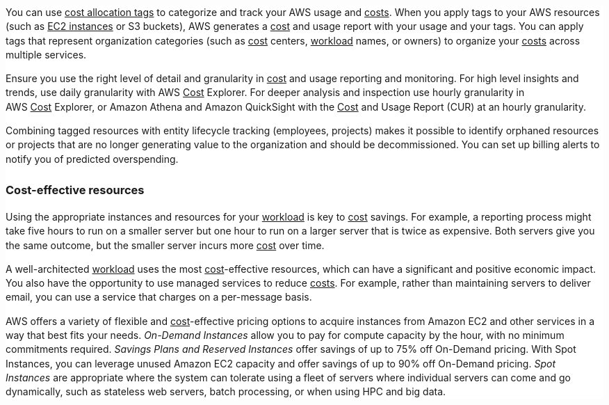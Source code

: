 You can use [cost allocation tags](https://wa.aws.amazon.com/wat.concept.costalloctag.en.html "Organize your resource costs on your cost allocation report") to categorize and track your AWS usage and [costs](https://wa.aws.amazon.com/wat.pillar.costOptimization.en.html "The ability to run systems to deliver business value at the lowest price point."). When you apply tags to your AWS resources (such as [EC2 instances](https://wa.aws.amazon.com/wat.concept.ec2-instance.en.html "A compute instance in the Amazon EC2 service. Other AWS services use the term EC2 instance to distinguish these instances from other types of instances they support.") or S3 buckets), AWS generates a [cost](https://wa.aws.amazon.com/wat.pillar.costOptimization.en.html "The ability to run systems to deliver business value at the lowest price point.") and usage report with your usage and your tags. You can apply tags that represent organization categories (such as [cost](https://wa.aws.amazon.com/wat.pillar.costOptimization.en.html "The ability to run systems to deliver business value at the lowest price point.") centers, [workload](https://wa.aws.amazon.com/wat.concept.workload.en.html "The set of components that together deliver business value.") names, or owners) to organize your [costs](https://wa.aws.amazon.com/wat.pillar.costOptimization.en.html "The ability to run systems to deliver business value at the lowest price point.") across multiple services.

Ensure you use the right level of detail and granularity in [cost](https://wa.aws.amazon.com/wat.pillar.costOptimization.en.html "The ability to run systems to deliver business value at the lowest price point.") and usage reporting and monitoring. For high level insights and trends, use daily granularity with AWS [Cost](https://wa.aws.amazon.com/wat.pillar.costOptimization.en.html "The ability to run systems to deliver business value at the lowest price point.") Explorer. For deeper analysis and inspection use hourly granularity in AWS [Cost](https://wa.aws.amazon.com/wat.pillar.costOptimization.en.html "The ability to run systems to deliver business value at the lowest price point.") Explorer, or Amazon Athena and Amazon QuickSight with the [Cost](https://wa.aws.amazon.com/wat.pillar.costOptimization.en.html "The ability to run systems to deliver business value at the lowest price point.") and Usage Report (CUR) at an hourly granularity.

Combining tagged resources with entity lifecycle tracking (employees, projects) makes it possible to identify orphaned resources or projects that are no longer generating value to the organization and should be decommissioned. You can set up billing alerts to notify you of predicted overspending.

### Cost-effective resources

Using the appropriate instances and resources for your [workload](https://wa.aws.amazon.com/wat.concept.workload.en.html "The set of components that together deliver business value.") is key to [cost](https://wa.aws.amazon.com/wat.pillar.costOptimization.en.html "The ability to run systems to deliver business value at the lowest price point.") savings. For example, a reporting process might take five hours to run on a smaller server but one hour to run on a larger server that is twice as expensive. Both servers give you the same outcome, but the smaller server incurs more [cost](https://wa.aws.amazon.com/wat.pillar.costOptimization.en.html "The ability to run systems to deliver business value at the lowest price point.") over time.

A well-architected [workload](https://wa.aws.amazon.com/wat.concept.workload.en.html "The set of components that together deliver business value.") uses the most [cost](https://wa.aws.amazon.com/wat.pillar.costOptimization.en.html "The ability to run systems to deliver business value at the lowest price point.")-effective resources, which can have a significant and positive economic impact. You also have the opportunity to use managed services to reduce [costs](https://wa.aws.amazon.com/wat.pillar.costOptimization.en.html "The ability to run systems to deliver business value at the lowest price point."). For example, rather than maintaining servers to deliver email, you can use a service that charges on a per-message basis.

AWS offers a variety of flexible and [cost](https://wa.aws.amazon.com/wat.pillar.costOptimization.en.html "The ability to run systems to deliver business value at the lowest price point.")-effective pricing options to acquire instances from Amazon EC2 and other services in a way that best fits your needs. _On-Demand Instances_ allow you to pay for compute capacity by the hour, with no minimum commitments required. _Savings Plans and Reserved Instances_ offer savings of up to 75% off On-Demand pricing. With Spot Instances, you can leverage unused Amazon EC2 capacity and offer savings of up to 90% off On-Demand pricing. _Spot Instances_ are appropriate where the system can tolerate using a fleet of servers where individual servers can come and go dynamically, such as stateless web servers, batch processing, or when using HPC and big data.
